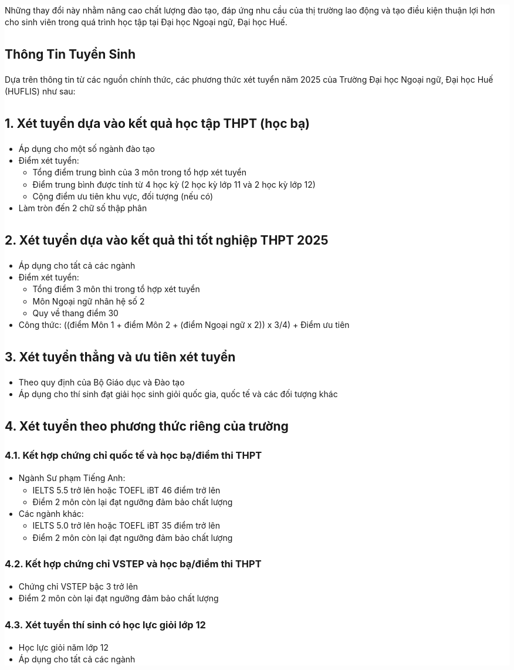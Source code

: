 
Những thay đổi này nhằm nâng cao chất lượng đào tạo, đáp ứng nhu cầu của thị trường lao động và tạo điều kiện thuận lợi hơn cho sinh viên trong quá trình học tập tại Đại học Ngoại ngữ, Đại học Huế.
## Thông Tin Tuyển Sinh
Dựa trên thông tin từ các nguồn chính thức, các phương thức xét tuyển năm 2025 của Trường Đại học Ngoại ngữ, Đại học Huế (HUFLIS) như sau:
## 1. Xét tuyển dựa vào kết quả học tập THPT (học bạ)
  * Áp dụng cho một số ngành đào tạo
  * Điểm xét tuyển: 
    * Tổng điểm trung bình của 3 môn trong tổ hợp xét tuyển
    * Điểm trung bình được tính từ 4 học kỳ (2 học kỳ lớp 11 và 2 học kỳ lớp 12)
    * Cộng điểm ưu tiên khu vực, đối tượng (nếu có)
  * Làm tròn đến 2 chữ số thập phân


## 2. Xét tuyển dựa vào kết quả thi tốt nghiệp THPT 2025
  * Áp dụng cho tất cả các ngành
  * Điểm xét tuyển: 
    * Tổng điểm 3 môn thi trong tổ hợp xét tuyển
    * Môn Ngoại ngữ nhân hệ số 2
    * Quy về thang điểm 30
  * Công thức: ((điểm Môn 1 + điểm Môn 2 + (điểm Ngoại ngữ x 2)) x 3/4) + Điểm ưu tiên


## 3. Xét tuyển thẳng và ưu tiên xét tuyển
  * Theo quy định của Bộ Giáo dục và Đào tạo
  * Áp dụng cho thí sinh đạt giải học sinh giỏi quốc gia, quốc tế và các đối tượng khác


## 4. Xét tuyển theo phương thức riêng của trường
### 4.1. Kết hợp chứng chỉ quốc tế và học bạ/điểm thi THPT
  * Ngành Sư phạm Tiếng Anh: 
    * IELTS 5.5 trở lên hoặc TOEFL iBT 46 điểm trở lên
    * Điểm 2 môn còn lại đạt ngưỡng đảm bảo chất lượng
  * Các ngành khác: 
    * IELTS 5.0 trở lên hoặc TOEFL iBT 35 điểm trở lên
    * Điểm 2 môn còn lại đạt ngưỡng đảm bảo chất lượng


### 4.2. Kết hợp chứng chỉ VSTEP và học bạ/điểm thi THPT
  * Chứng chỉ VSTEP bậc 3 trở lên
  * Điểm 2 môn còn lại đạt ngưỡng đảm bảo chất lượng


### 4.3. Xét tuyển thí sinh có học lực giỏi lớp 12
  * Học lực giỏi năm lớp 12
  * Áp dụng cho tất cả các ngành

